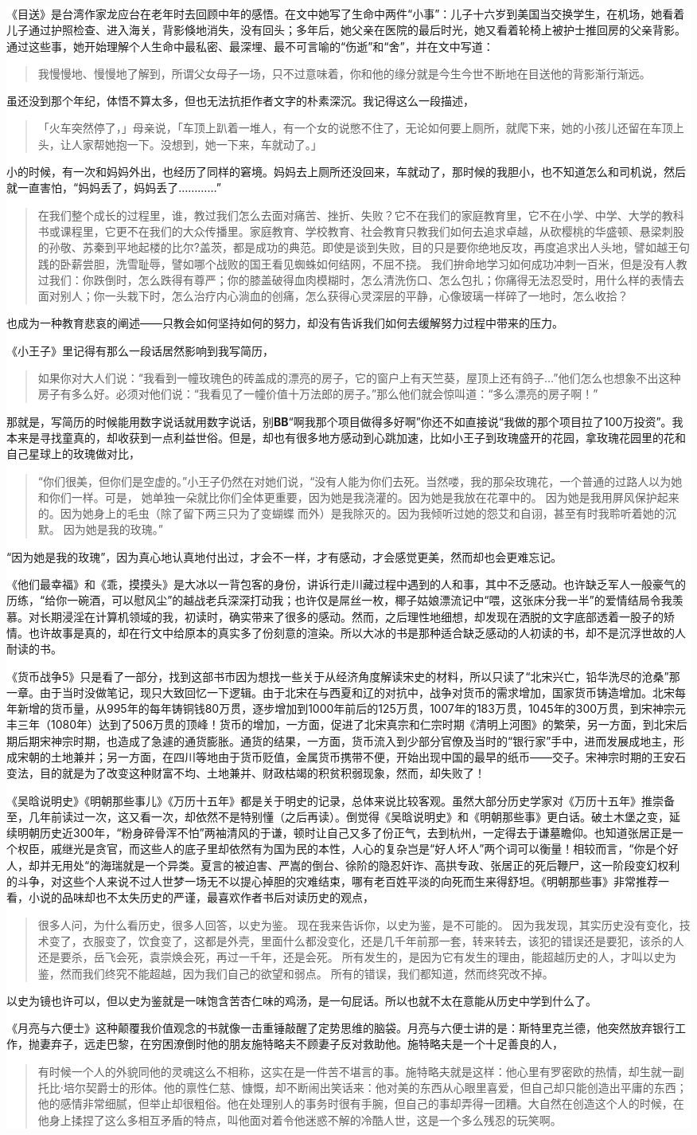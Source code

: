 《目送》是台湾作家龙应台在老年时去回顾中年的感悟。在文中她写了生命中两件“小事”：儿子十六岁到美国当交换学生，在机场，她看着儿子通过护照检查、进入海关，背影倏地消失，没有回头；多年后，她父亲在医院的最后时光，她又看着轮椅上被护士推回房的父亲背影。通过这些事，她开始理解个人生命中最私密、最深埋、最不可言喻的“伤逝”和“舍”，并在文中写道：

> 我慢慢地、慢慢地了解到，所谓父女母子一场，只不过意味着，你和他的缘分就是今生今世不断地在目送他的背影渐行渐远。

虽还没到那个年纪，体悟不算太多，但也无法抗拒作者文字的朴素深沉。我记得这么一段描述，

> 「火车突然停了，」母亲说，「车顶上趴着一堆人，有一个女的说憋不住了，无论如何要上厕所，就爬下来，她的小孩儿还留在车顶上头，让人家帮她抱一下。没想到，她一下来，车就动了。」

小的时候，有一次和妈妈外出，也经历了同样的窘境。妈妈去上厕所还没回来，车就动了，那时候的我胆小，也不知道怎么和司机说，然后就一直害怕，“妈妈丢了，妈妈丢了…………”

> 在我们整个成长的过程里，谁，教过我们怎么去面对痛苦、挫折、失败？它不在我们的家庭教育里，它不在小学、中学、大学的教科书或课程里，它更不在我们的大众传播里。家庭教育、学校教育、社会教育只教我们如何去追求卓越，从砍樱桃的华盛顿、悬梁刺股的孙敬、苏秦到平地起楼的比尔?盖茨，都是成功的典范。即使是谈到失败，目的只是要你绝地反攻，再度追求出人头地，譬如越王句践的卧薪尝胆，洗雪耻辱，譬如哪个战败的国王看见蜘蛛如何结网，不屈不挠。 我们拚命地学习如何成功冲刺一百米，但是没有人教过我们：你跌倒时，怎么跌得有尊严；你的膝盖破得血肉模糊时，怎么清洗伤口、怎么包扎；你痛得无法忍受时，用什么样的表情去面对别人；你一头栽下时，怎么治疗内心淌血的创痛，怎么获得心灵深层的平静，心像玻璃一样碎了一地时，怎么收拾？

也成为一种教育悲哀的阐述——只教会如何坚持如何的努力，却没有告诉我们如何去缓解努力过程中带来的压力。

《小王子》里记得有那么一段话居然影响到我写简历，

> 如果你对大人们说：“我看到一幢玫瑰色的砖盖成的漂亮的房子，它的窗户上有天竺葵，屋顶上还有鸽子…”他们怎么也想象不出这种房子有多么好。必须对他们说：“我看见了一幢价值十万法郎的房子。”那么他们就会惊叫道：“多么漂亮的房子啊！”

那就是，写简历的时候能用数字说话就用数字说话，别**BB**“啊我那个项目做得多好啊”你还不如直接说“我做的那个项目拉了100万投资”。我本来是寻找童真的，却收获到一点利益世俗。但是，却也有很多地方感动到心跳加速，比如小王子到玫瑰盛开的花园，拿玫瑰花园里的花和自己星球上的玫瑰做对比，

> “你们很美，但你们是空虚的。”小王子仍然在对她们说，“没有人能为你们去死。当然喽，我的那朵玫瑰花，一个普通的过路人以为她和你们一样。可是， 她单独一朵就比你们全体更重要，因为她是我浇灌的。因为她是我放在花罩中的。 因为她是我用屏风保护起来的。因为她身上的毛虫（除了留下两三只为了变蝴蝶 而外）是我除灭的。因为我倾听过她的怨艾和自诩，甚至有时我聆听着她的沉默。 因为她是我的玫瑰。”

“因为她是我的玫瑰”，因为真心地认真地付出过，才会不一样，才有感动，才会感觉更美，然而却也会更难忘记。

《他们最幸福》和《乖，摸摸头》是大冰以一背包客的身份，讲诉行走川藏过程中遇到的人和事，其中不乏感动。也许缺乏军人一般豪气的历练，“给你一碗酒，可以慰风尘”的越战老兵深深打动我；也许仅是屌丝一枚，椰子姑娘漂流记中“喂，这张床分我一半”的爱情结局令我羡慕。对长期浸淫在计算机领域的我，初读时，确实带来了很多的感动。然而，之后理性地细想，却发现在洒脱的文字底部透着一股子的矫情。也许故事是真的，却在行文中给原本的真实多了份刻意的渲染。所以大冰的书是那种适合缺乏感动的人初读的书，却不是沉浮世故的人耐读的书。

《货币战争5》只是看了一部分，找到这部书市因为想找一些关于从经济角度解读宋史的材料，所以只读了“北宋兴亡，铅华洗尽的沧桑”那一章。由于当时没做笔记，现只大致回忆一下逻辑。由于北宋在与西夏和辽的对抗中，战争对货币的需求增加，国家货币铸造增加。北宋每年新增的货币量，从995年的每年铸铜钱80万贯，逐步增加到1000年前后的125万贯，1007年的183万贯，1045年的300万贯，到宋神宗元丰三年（1080年）达到了506万贯的顶峰！货币的增加，一方面，促进了北宋真宗和仁宗时期《清明上河图》的繁荣，另一方面，到北宋后期后期宋神宗时期，也造成了急遽的通货膨胀。通货的结果，一方面，货币流入到少部分官僚及当时的“银行家”手中，进而发展成地主，形成宋朝的土地兼并；另一方面，在四川等地由于货币贬值，金属货币携带不便，开始出现中国的最早的纸币——交子。宋神宗时期的王安石变法，目的就是为了改变这种财富不均、土地兼并、财政枯竭的积贫积弱现象，然而，却失败了！

《吴晗说明史》《明朝那些事儿》《万历十五年》都是关于明史的记录，总体来说比较客观。虽然大部分历史学家对《万历十五年》推崇备至，几年前读过一次，这又看一次，却依然不是特别懂（之后再读）。倒觉得《吴晗说明史》和《明朝那些事》更白话。破土木堡之变，延续明朝历史近300年，“粉身碎骨浑不怕”两袖清风的于谦，顿时让自己又多了份正气，去到杭州，一定得去于谦墓瞻仰。也知道张居正是一个权臣，戚继光是贪官，而这些人的底子里却依然有为国为民的本性，人心的复杂岂是“好人坏人”两个词可以衡量！相较而言，“你是个好人，却并无用处“的海瑞就是一个异类。夏言的被迫害、严嵩的倒台、徐阶的隐忍奸诈、高拱专政、张居正的死后鞭尸，这一阶段变幻权利的斗争，对这些个人来说不过人世梦一场无不以提心掉胆的灾难结束，哪有老百姓平淡的向死而生来得舒坦。《明朝那些事》非常推荐一看，小说的品味却也不太失历史的严谨，最喜欢作者书后对读历史的观点，

> 很多人问，为什么看历史，很多人回答，以史为鉴。 现在我来告诉你，以史为鉴，是不可能的。 因为我发现，其实历史没有变化，技术变了，衣服变了，饮食变了，这都是外壳，里面什么都没变化，还是几千年前那一套，转来转去，该犯的错误还是要犯，该杀的人还是要杀，岳飞会死，袁崇焕会死，再过一千年，还是会死。 所有发生的，是因为它有发生的理由，能超越历史的人，才叫以史为鉴，然而我们终究不能超越，因为我们自己的欲望和弱点。 所有的错误，我们都知道，然而终究改不掉。

以史为镜也许可以，但以史为鉴就是一味饱含苦杏仁味的鸡汤，是一句屁话。所以也就不太在意能从历史中学到什么了。

《月亮与六便士》这种颠覆我价值观念的书就像一击重锤敲醒了定势思维的脑袋。月亮与六便士讲的是：斯特里克兰德，他突然放弃银行工作，抛妻弃子，远走巴黎，在穷困潦倒时他的朋友施特略夫不顾妻子反对救助他。施特略夫是一个十足善良的人，

> 有时候一个人的外貌同他的灵魂这么不相称，这实在是一件苦不堪言的事。施特略夫就是这样：他心里有罗密欧的热情，却生就一副托比·培尔契爵士的形体。他的禀性仁慈、慷慨，却不断闹出笑话来：他对美的东西从心眼里喜爱，但自己却只能创造出平庸的东西；他的感情非常细腻，但举止却很粗俗。他在处理别人的事务时很有手腕，但自己的事却弄得一团糟。大自然在创造这个人的时候，在他身上揉捏了这么多相互矛盾的特点，叫他面对着令他迷惑不解的冷酷人世，这是一个多么残忍的玩笑啊。

